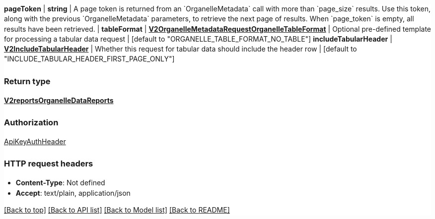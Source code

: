  **pageToken** | **string** | A page token is returned from an &#x60;OrganelleMetadata&#x60; call with more than &#x60;page_size&#x60; results. Use this token, along with the previous &#x60;OrganelleMetadata&#x60; parameters, to retrieve the next page of results. When &#x60;page_token&#x60; is empty, all results have been retrieved. | 
 **tableFormat** | [**V2OrganelleMetadataRequestOrganelleTableFormat**](V2OrganelleMetadataRequestOrganelleTableFormat.md) | Optional pre-defined template for processing a tabular data request | [default to &quot;ORGANELLE_TABLE_FORMAT_NO_TABLE&quot;]
 **includeTabularHeader** | [**V2IncludeTabularHeader**](V2IncludeTabularHeader.md) | Whether this request for tabular data should include the header row | [default to &quot;INCLUDE_TABULAR_HEADER_FIRST_PAGE_ONLY&quot;]

### Return type

[**V2reportsOrganelleDataReports**](V2reportsOrganelleDataReports.md)

### Authorization

[ApiKeyAuthHeader](../README.md#ApiKeyAuthHeader)

### HTTP request headers

- **Content-Type**: Not defined
- **Accept**: text/plain, application/json

[[Back to top]](#) [[Back to API list]](../README.md#documentation-for-api-endpoints)
[[Back to Model list]](../README.md#documentation-for-models)
[[Back to README]](../README.md)

